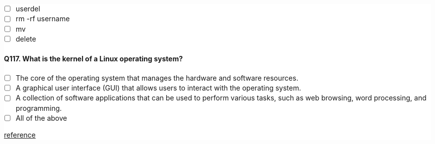 - [ ] userdel
- [ ] rm -rf username
- [ ] mv
- [ ] delete

#### Q117. What is the kernel of a Linux operating system?

- [ ] The core of the operating system that manages the hardware and software resources.
- [ ] A graphical user interface (GUI) that allows users to interact with the operating system.
- [ ] A collection of software applications that can be used to perform various tasks, such as web browsing, word processing, and programming.
- [ ] All of the above

[reference](https://www.suse.com/suse-defines/definition/linux-kernel/#:~:text=The%20Linux%20kernel%20is%20the,interface%20with%20the%20Linux%20kernel.)
